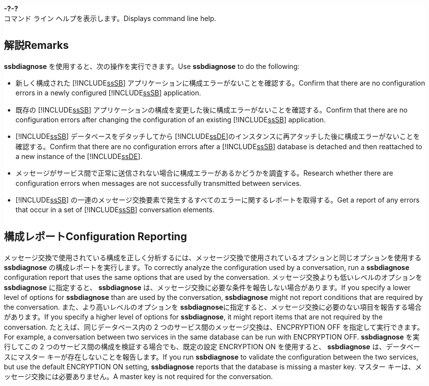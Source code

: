  <span data-ttu-id="eca5d-245">**-?**</span><span class="sxs-lookup"><span data-stu-id="eca5d-245">**-?**</span></span>  
 <span data-ttu-id="eca5d-246">コマンド ライン ヘルプを表示します。</span><span class="sxs-lookup"><span data-stu-id="eca5d-246">Displays command line help.</span></span>  
  
## <a name="remarks"></a><span data-ttu-id="eca5d-247">解説</span><span class="sxs-lookup"><span data-stu-id="eca5d-247">Remarks</span></span>  
 <span data-ttu-id="eca5d-248">**ssbdiagnose** を使用すると、次の操作を実行できます。</span><span class="sxs-lookup"><span data-stu-id="eca5d-248">Use **ssbdiagnose** to do the following:</span></span>  
  
-   <span data-ttu-id="eca5d-249">新しく構成された [!INCLUDE[ssSB](../../includes/sssb-md.md)] アプリケーションに構成エラーがないことを確認する。</span><span class="sxs-lookup"><span data-stu-id="eca5d-249">Confirm that there are no configuration errors in a newly configured [!INCLUDE[ssSB](../../includes/sssb-md.md)] application.</span></span>  
  
-   <span data-ttu-id="eca5d-250">既存の [!INCLUDE[ssSB](../../includes/sssb-md.md)] アプリケーションの構成を変更した後に構成エラーがないことを確認する。</span><span class="sxs-lookup"><span data-stu-id="eca5d-250">Confirm that there are no configuration errors after changing the configuration of an existing [!INCLUDE[ssSB](../../includes/sssb-md.md)] application.</span></span>  
  
-   <span data-ttu-id="eca5d-251">[!INCLUDE[ssSB](../../includes/sssb-md.md)] データベースをデタッチしてから [!INCLUDE[ssDE](../../includes/ssde-md.md)]のインスタンスに再アタッチした後に構成エラーがないことを確認する。</span><span class="sxs-lookup"><span data-stu-id="eca5d-251">Confirm that there are no configuration errors after a [!INCLUDE[ssSB](../../includes/sssb-md.md)] database is detached and then reattached to a new instance of the [!INCLUDE[ssDE](../../includes/ssde-md.md)].</span></span>  
  
-   <span data-ttu-id="eca5d-252">メッセージがサービス間で正常に送信されない場合に構成エラーがあるかどうかを調査する。</span><span class="sxs-lookup"><span data-stu-id="eca5d-252">Research whether there are configuration errors when messages are not successfully transmitted between services.</span></span>  
  
-   <span data-ttu-id="eca5d-253">[!INCLUDE[ssSB](../../includes/sssb-md.md)] の一連のメッセージ交換要素で発生するすべてのエラーに関するレポートを取得する。</span><span class="sxs-lookup"><span data-stu-id="eca5d-253">Get a report of any errors that occur in a set of [!INCLUDE[ssSB](../../includes/sssb-md.md)] conversation elements.</span></span>  
  
## <a name="configuration-reporting"></a><span data-ttu-id="eca5d-254">構成レポート</span><span class="sxs-lookup"><span data-stu-id="eca5d-254">Configuration Reporting</span></span>  
 <span data-ttu-id="eca5d-255">メッセージ交換で使用されている構成を正しく分析するには、メッセージ交換で使用されているオプションと同じオプションを使用する **ssbdiagnose** の構成レポートを実行します。</span><span class="sxs-lookup"><span data-stu-id="eca5d-255">To correctly analyze the configuration used by a conversation, run a **ssbdiagnose** configuration report that uses the same options that are used by the conversation.</span></span> <span data-ttu-id="eca5d-256">メッセージ交換よりも低いレベルのオプションを **ssbdiagnose** に指定すると、 **ssbdiagnose** は、メッセージ交換に必要な条件を報告しない場合があります。</span><span class="sxs-lookup"><span data-stu-id="eca5d-256">If you specify a lower level of options for **ssbdiagnose** than are used by the conversation, **ssbdiagnose** might not report conditions that are required by the conversation.</span></span> <span data-ttu-id="eca5d-257">また、より高いレベルのオプションを **ssbdiagnose**に指定すると、メッセージ交換に必要のない項目を報告する場合があります。</span><span class="sxs-lookup"><span data-stu-id="eca5d-257">If you specify a higher level of options for **ssbdiagnose**, it might report items that are not required by the conversation.</span></span> <span data-ttu-id="eca5d-258">たとえば、同じデータベース内の 2 つのサービス間のメッセージ交換は、ENCPRYPTION OFF を指定して実行できます。</span><span class="sxs-lookup"><span data-stu-id="eca5d-258">For example, a conversation between two services in the same database can be run with ENCPRYPTION OFF.</span></span> <span data-ttu-id="eca5d-259">**ssbdiagnose** を実行してこの 2 つのサービス間の構成を検証する場合でも、既定の設定 ENCRYPTION ON を使用すると、 **ssbdiagnose** は、データベースにマスター キーが存在しないことを報告します。</span><span class="sxs-lookup"><span data-stu-id="eca5d-259">If you run **ssbdiagnose** to validate the configuration between the two services, but use the default ENCRYPTION ON setting, **ssbdiagnose** reports that the database is missing a master key.</span></span> <span data-ttu-id="eca5d-260">マスター キーは、メッセージ交換には必要ありません。</span><span class="sxs-lookup"><span data-stu-id="eca5d-260">A master key is not required for the conversation.</span></span>  
  